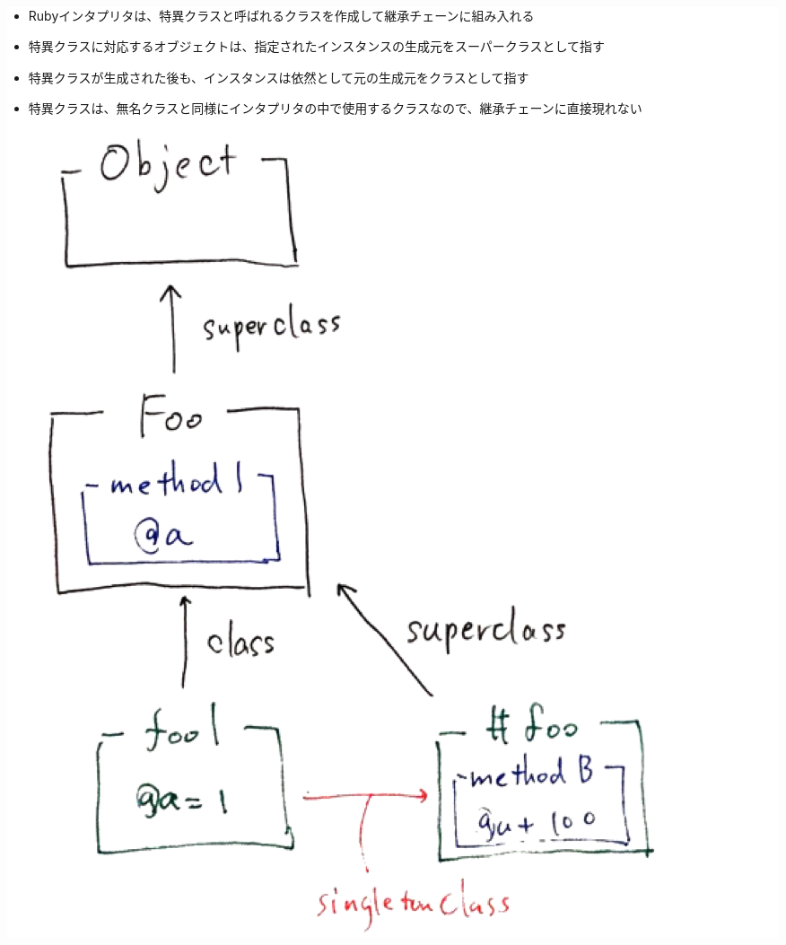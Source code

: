 * Rubyインタプリタは、特異クラスと呼ばれるクラスを作成して継承チェーンに組み入れる

* 特異クラスに対応するオブジェクトは、指定されたインスタンスの生成元をスーパークラスとして指す

* 特異クラスが生成された後も、インスタンスは依然として元の生成元をクラスとして指す

* 特異クラスは、無名クラスと同様にインタプリタの中で使用するクラスなので、継承チェーンに直接現れない

![特異クラスオブジェクト](./images/4-4/特異クラスオブジェクト.png)
